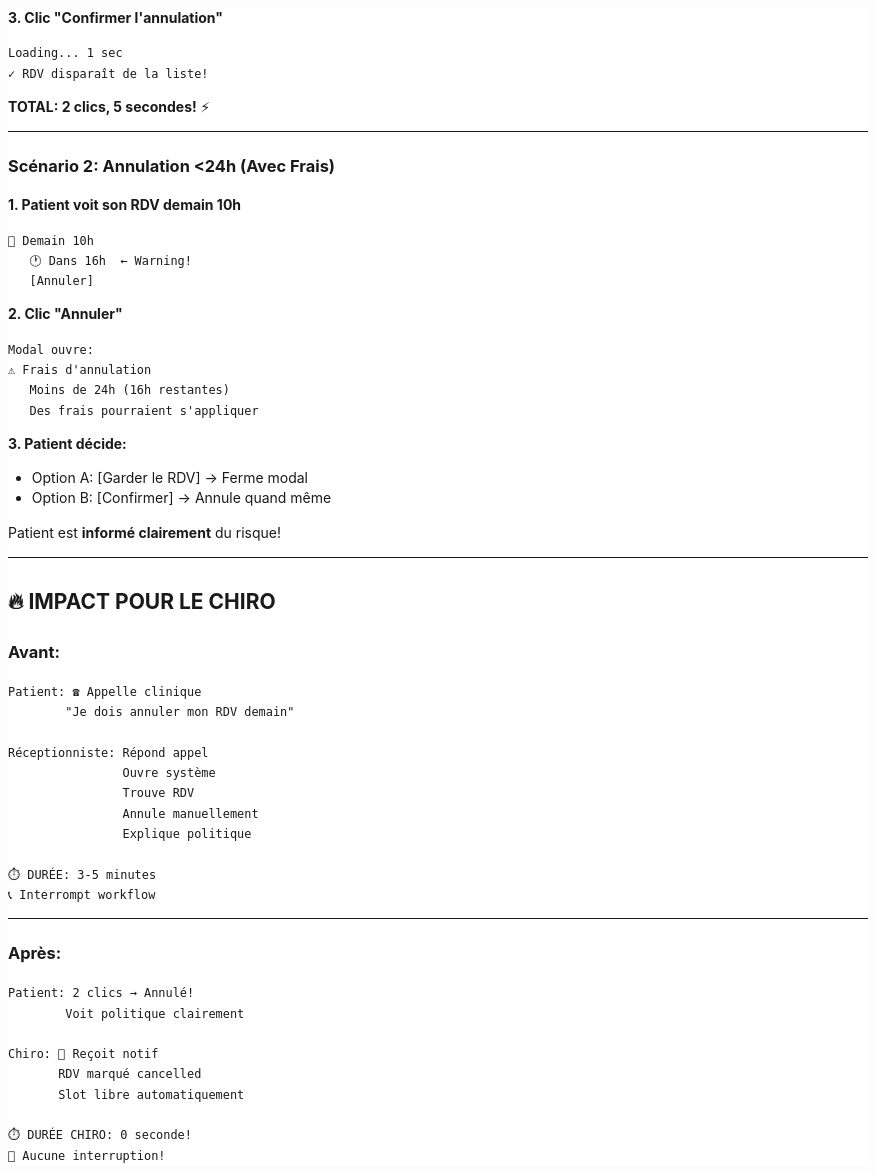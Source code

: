 **3. Clic "Confirmer l'annulation"**
```
Loading... 1 sec
✓ RDV disparaît de la liste!
```

**TOTAL: 2 clics, 5 secondes!** ⚡

---

### **Scénario 2: Annulation <24h (Avec Frais)**

**1. Patient voit son RDV demain 10h**
```
📅 Demain 10h
   🕐 Dans 16h  ← Warning!
   [Annuler]
```

**2. Clic "Annuler"**
```
Modal ouvre:
⚠️ Frais d'annulation
   Moins de 24h (16h restantes)
   Des frais pourraient s'appliquer
```

**3. Patient décide:**
- Option A: [Garder le RDV] → Ferme modal
- Option B: [Confirmer] → Annule quand même

Patient est **informé clairement** du risque!

---

## 🔥 IMPACT POUR LE CHIRO

### **Avant:**
```
Patient: ☎️ Appelle clinique
        "Je dois annuler mon RDV demain"
        
Réceptionniste: Répond appel
                Ouvre système
                Trouve RDV
                Annule manuellement
                Explique politique
                
⏱️ DURÉE: 3-5 minutes
📞 Interrompt workflow
```

---

### **Après:**
```
Patient: 2 clics → Annulé!
        Voit politique clairement
        
Chiro: 🔔 Reçoit notif
       RDV marqué cancelled
       Slot libre automatiquement
       
⏱️ DURÉE CHIRO: 0 seconde!
🎯 Aucune interruption!
```
